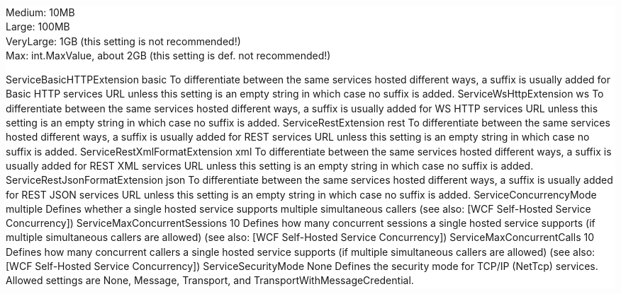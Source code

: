 Medium: 10MB<br>
Large: 100MB<br>
VeryLarge: 1GB (this setting is not recommended!)<br>
Max: int.MaxValue, about 2GB (this setting is def. not recommended!)</td>
</tr>
<tr>
<td valign="top">ServiceBasicHTTPExtension</td>
<td valign="top">basic</td>
<td valign="top">To differentiate between the same services hosted different ways, a suffix is usually added for Basic HTTP services URL unless this setting is an empty string in which case no suffix is added.</td>
</tr>
<tr>
<td valign="top">ServiceWsHttpExtension</td>
<td valign="top">ws</td>
<td valign="top">To differentiate between the same services hosted different ways, a suffix is usually added for WS HTTP services URL unless this setting is an empty string in which case no suffix is added.</td>
</tr>
<tr>
<td valign="top">ServiceRestExtension</td>
<td valign="top">rest</td>
<td valign="top">To differentiate between the same services hosted different ways, a suffix is usually added for REST services URL unless this setting is an empty string in which case no suffix is added.</td>
</tr>
<tr>
<td valign="top">ServiceRestXmlFormatExtension</td>
<td valign="top">xml</td>
<td valign="top">To differentiate between the same services hosted different ways, a suffix is usually added for REST XML services URL unless this setting is an empty string in which case no suffix is added.</td>
</tr>
<tr>
<td valign="top">ServiceRestJsonFormatExtension</td>
<td valign="top">json</td>
<td valign="top">To differentiate between the same services hosted different ways, a suffix is usually added for REST JSON services URL unless this setting is an empty string in which case no suffix is added.</td>
</tr>
<tr>
<td valign="top">ServiceConcurrencyMode</td>
<td valign="top">multiple</td>
<td valign="top">Defines whether a single hosted service supports multiple simultaneous callers (see also: [WCF Self-Hosted Service Concurrency])</td>
</tr>
<tr>
<td valign="top">ServiceMaxConcurrentSessions</td>
<td valign="top">10</td>
<td valign="top">Defines how many concurrent sessions a single hosted service supports (if multiple simultaneous callers are allowed) (see also: [WCF Self-Hosted Service Concurrency])</td>
</tr>
<tr>
<td valign="top">ServiceMaxConcurrentCalls</td>
<td valign="top">10</td>
<td valign="top">Defines how many concurrent callers a single hosted service supports (if multiple simultaneous callers are allowed) (see also: [WCF Self-Hosted Service Concurrency])</td>
</tr>
<tr>
<td valign="top">ServiceSecurityMode</td>
<td valign="top">None</td>
<td valign="top">Defines the security mode for TCP/IP (NetTcp) services. Allowed settings are None, Message, Transport, and&nbsp;TransportWithMessageCredential.</td>
</tr>